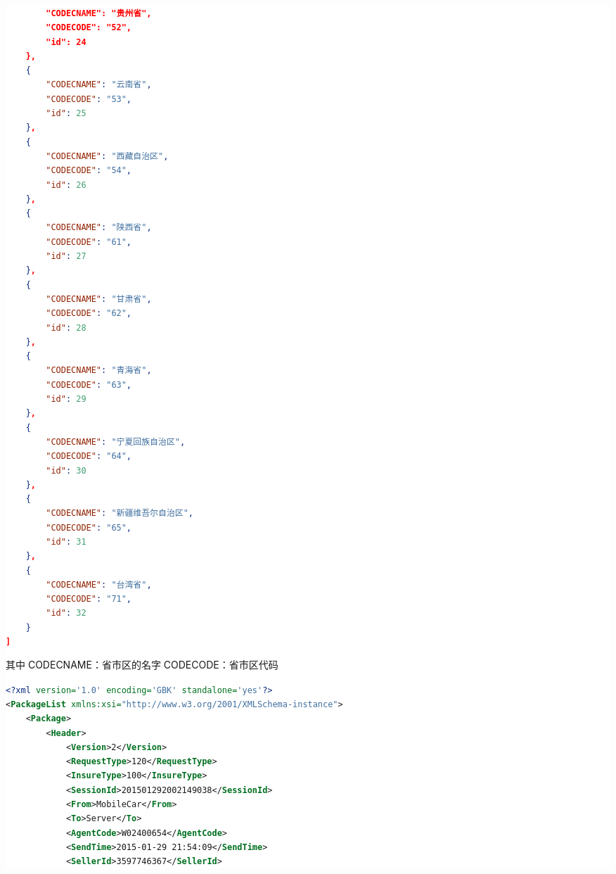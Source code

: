 ``` json
        "CODECNAME": "贵州省", 
        "CODECODE": "52", 
        "id": 24
    }, 
    {
        "CODECNAME": "云南省", 
        "CODECODE": "53", 
        "id": 25
    }, 
    {
        "CODECNAME": "西藏自治区", 
        "CODECODE": "54", 
        "id": 26
    }, 
    {
        "CODECNAME": "陕西省", 
        "CODECODE": "61", 
        "id": 27
    }, 
    {
        "CODECNAME": "甘肃省", 
        "CODECODE": "62", 
        "id": 28
    }, 
    {
        "CODECNAME": "青海省", 
        "CODECODE": "63", 
        "id": 29
    }, 
    {
        "CODECNAME": "宁夏回族自治区", 
        "CODECODE": "64", 
        "id": 30
    }, 
    {
        "CODECNAME": "新疆维吾尔自治区", 
        "CODECODE": "65", 
        "id": 31
    }, 
    {
        "CODECNAME": "台湾省", 
        "CODECODE": "71", 
        "id": 32
    }
]
```
其中
CODECNAME：省市区的名字
CODECODE：省市区代码

``` xml
<?xml version='1.0' encoding='GBK' standalone='yes'?>
<PackageList xmlns:xsi="http://www.w3.org/2001/XMLSchema-instance">
	<Package>
		<Header>
			<Version>2</Version>
			<RequestType>120</RequestType>
			<InsureType>100</InsureType>
			<SessionId>201501292002149038</SessionId>
			<From>MobileCar</From>
			<To>Server</To>
			<AgentCode>W02400654</AgentCode>
			<SendTime>2015-01-29 21:54:09</SendTime>
			<SellerId>3597746367</SellerId>
```